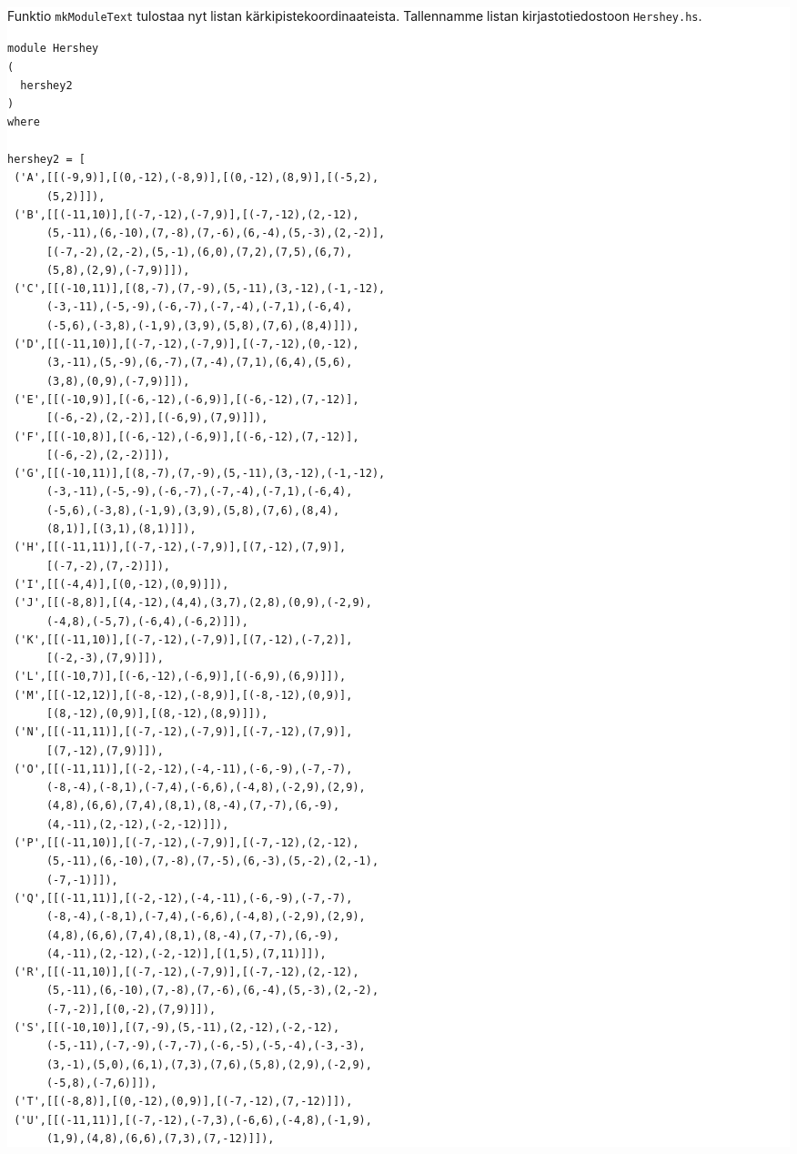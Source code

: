 Funktio `mkModuleText` tulostaa nyt listan kärkipistekoordinaateista. Tallennamme listan kirjastotiedostoon `Hershey.hs`.

```
module Hershey
(
  hershey2
)
where

hershey2 = [
 ('A',[[(-9,9)],[(0,-12),(-8,9)],[(0,-12),(8,9)],[(-5,2),
      (5,2)]]),
 ('B',[[(-11,10)],[(-7,-12),(-7,9)],[(-7,-12),(2,-12),
      (5,-11),(6,-10),(7,-8),(7,-6),(6,-4),(5,-3),(2,-2)],
      [(-7,-2),(2,-2),(5,-1),(6,0),(7,2),(7,5),(6,7),
      (5,8),(2,9),(-7,9)]]),
 ('C',[[(-10,11)],[(8,-7),(7,-9),(5,-11),(3,-12),(-1,-12),
      (-3,-11),(-5,-9),(-6,-7),(-7,-4),(-7,1),(-6,4),
      (-5,6),(-3,8),(-1,9),(3,9),(5,8),(7,6),(8,4)]]),
 ('D',[[(-11,10)],[(-7,-12),(-7,9)],[(-7,-12),(0,-12),
      (3,-11),(5,-9),(6,-7),(7,-4),(7,1),(6,4),(5,6),
      (3,8),(0,9),(-7,9)]]),
 ('E',[[(-10,9)],[(-6,-12),(-6,9)],[(-6,-12),(7,-12)],
      [(-6,-2),(2,-2)],[(-6,9),(7,9)]]),
 ('F',[[(-10,8)],[(-6,-12),(-6,9)],[(-6,-12),(7,-12)],
      [(-6,-2),(2,-2)]]),
 ('G',[[(-10,11)],[(8,-7),(7,-9),(5,-11),(3,-12),(-1,-12),
      (-3,-11),(-5,-9),(-6,-7),(-7,-4),(-7,1),(-6,4),
      (-5,6),(-3,8),(-1,9),(3,9),(5,8),(7,6),(8,4),
      (8,1)],[(3,1),(8,1)]]),
 ('H',[[(-11,11)],[(-7,-12),(-7,9)],[(7,-12),(7,9)],
      [(-7,-2),(7,-2)]]),
 ('I',[[(-4,4)],[(0,-12),(0,9)]]),
 ('J',[[(-8,8)],[(4,-12),(4,4),(3,7),(2,8),(0,9),(-2,9),
      (-4,8),(-5,7),(-6,4),(-6,2)]]),
 ('K',[[(-11,10)],[(-7,-12),(-7,9)],[(7,-12),(-7,2)],
      [(-2,-3),(7,9)]]),
 ('L',[[(-10,7)],[(-6,-12),(-6,9)],[(-6,9),(6,9)]]),
 ('M',[[(-12,12)],[(-8,-12),(-8,9)],[(-8,-12),(0,9)],
      [(8,-12),(0,9)],[(8,-12),(8,9)]]),
 ('N',[[(-11,11)],[(-7,-12),(-7,9)],[(-7,-12),(7,9)],
      [(7,-12),(7,9)]]),
 ('O',[[(-11,11)],[(-2,-12),(-4,-11),(-6,-9),(-7,-7),
      (-8,-4),(-8,1),(-7,4),(-6,6),(-4,8),(-2,9),(2,9),
      (4,8),(6,6),(7,4),(8,1),(8,-4),(7,-7),(6,-9),
      (4,-11),(2,-12),(-2,-12)]]),
 ('P',[[(-11,10)],[(-7,-12),(-7,9)],[(-7,-12),(2,-12),
      (5,-11),(6,-10),(7,-8),(7,-5),(6,-3),(5,-2),(2,-1),
      (-7,-1)]]),
 ('Q',[[(-11,11)],[(-2,-12),(-4,-11),(-6,-9),(-7,-7),
      (-8,-4),(-8,1),(-7,4),(-6,6),(-4,8),(-2,9),(2,9),
      (4,8),(6,6),(7,4),(8,1),(8,-4),(7,-7),(6,-9),
      (4,-11),(2,-12),(-2,-12)],[(1,5),(7,11)]]),
 ('R',[[(-11,10)],[(-7,-12),(-7,9)],[(-7,-12),(2,-12),
      (5,-11),(6,-10),(7,-8),(7,-6),(6,-4),(5,-3),(2,-2),
      (-7,-2)],[(0,-2),(7,9)]]),
 ('S',[[(-10,10)],[(7,-9),(5,-11),(2,-12),(-2,-12),
      (-5,-11),(-7,-9),(-7,-7),(-6,-5),(-5,-4),(-3,-3),
      (3,-1),(5,0),(6,1),(7,3),(7,6),(5,8),(2,9),(-2,9),
      (-5,8),(-7,6)]]),
 ('T',[[(-8,8)],[(0,-12),(0,9)],[(-7,-12),(7,-12)]]),
 ('U',[[(-11,11)],[(-7,-12),(-7,3),(-6,6),(-4,8),(-1,9),
      (1,9),(4,8),(6,6),(7,3),(7,-12)]]),
```